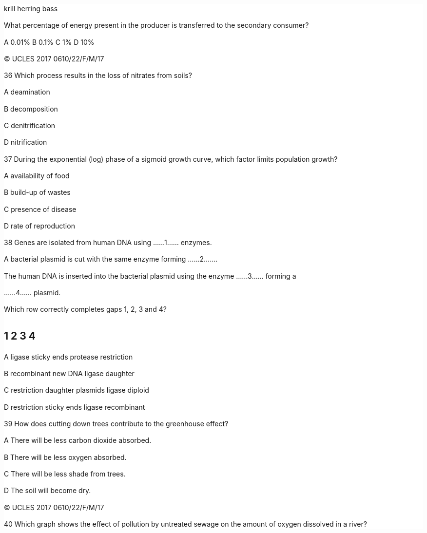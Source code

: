  krill herring bass 

 What percentage of energy present in the producer is transferred to the secondary consumer? 

 A 0.01% B 0.1% C 1% D 10% 


© UCLES 2017 0610/22/F/M/17 

36 Which process results in the loss of nitrates from soils? 

 A deamination 

 B decomposition 

 C denitrification 

 D nitrification 

37 During the exponential (log) phase of a sigmoid growth curve, which factor limits population growth? 

 A availability of food 

 B build-up of wastes 

 C presence of disease 

 D rate of reproduction 

38 Genes are isolated from human DNA using ……1…… enzymes. 

 A bacterial plasmid is cut with the same enzyme forming ……2……. 

 The human DNA is inserted into the bacterial plasmid using the enzyme ……3…… forming a 

 ……4…… plasmid. 

 Which row correctly completes gaps 1, 2, 3 and 4? 

## 1 2 3 4 

 A ligase sticky ends protease restriction 

 B recombinant new DNA ligase daughter 

 C restriction daughter plasmids ligase diploid 

 D restriction sticky ends ligase recombinant 

39 How does cutting down trees contribute to the greenhouse effect? 

 A There will be less carbon dioxide absorbed. 

 B There will be less oxygen absorbed. 

 C There will be less shade from trees. 

 D The soil will become dry. 


© UCLES 2017 0610/22/F/M/17 

40 Which graph shows the effect of pollution by untreated sewage on the amount of oxygen dissolved in a river? 
